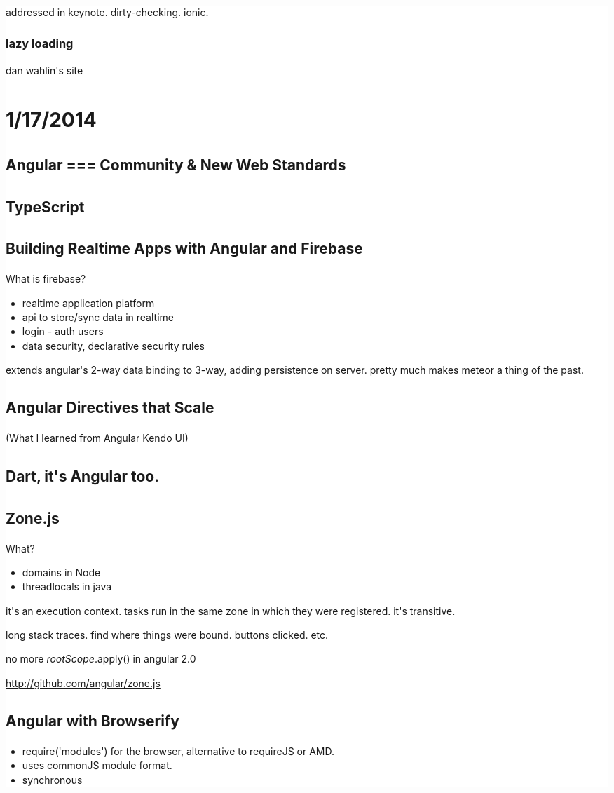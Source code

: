 addressed in keynote. dirty-checking. ionic.

### lazy loading

dan wahlin's site

# 1/17/2014

## Angular === Community & New Web Standards

## TypeScript

## Building Realtime Apps with Angular and Firebase

What is firebase?

- realtime application platform
- api to store/sync data in realtime
- login - auth users
- data security, declarative security rules

extends angular's 2-way data binding to 3-way, adding persistence on server. pretty much makes meteor a thing of the past.

## Angular Directives that Scale

(What I learned from Angular Kendo UI)

## Dart, it's Angular too.

## Zone.js

What?

- domains in Node
- threadlocals in java

it's an execution context. tasks run in the same zone in which they were registered. it's transitive.

long stack traces. find where things were bound. buttons clicked. etc.

no more $rootScope.$apply() in angular 2.0

http://github.com/angular/zone.js

## Angular with Browserify

- require('modules') for the browser, alternative to requireJS or AMD.
- uses commonJS module format.
- synchronous
